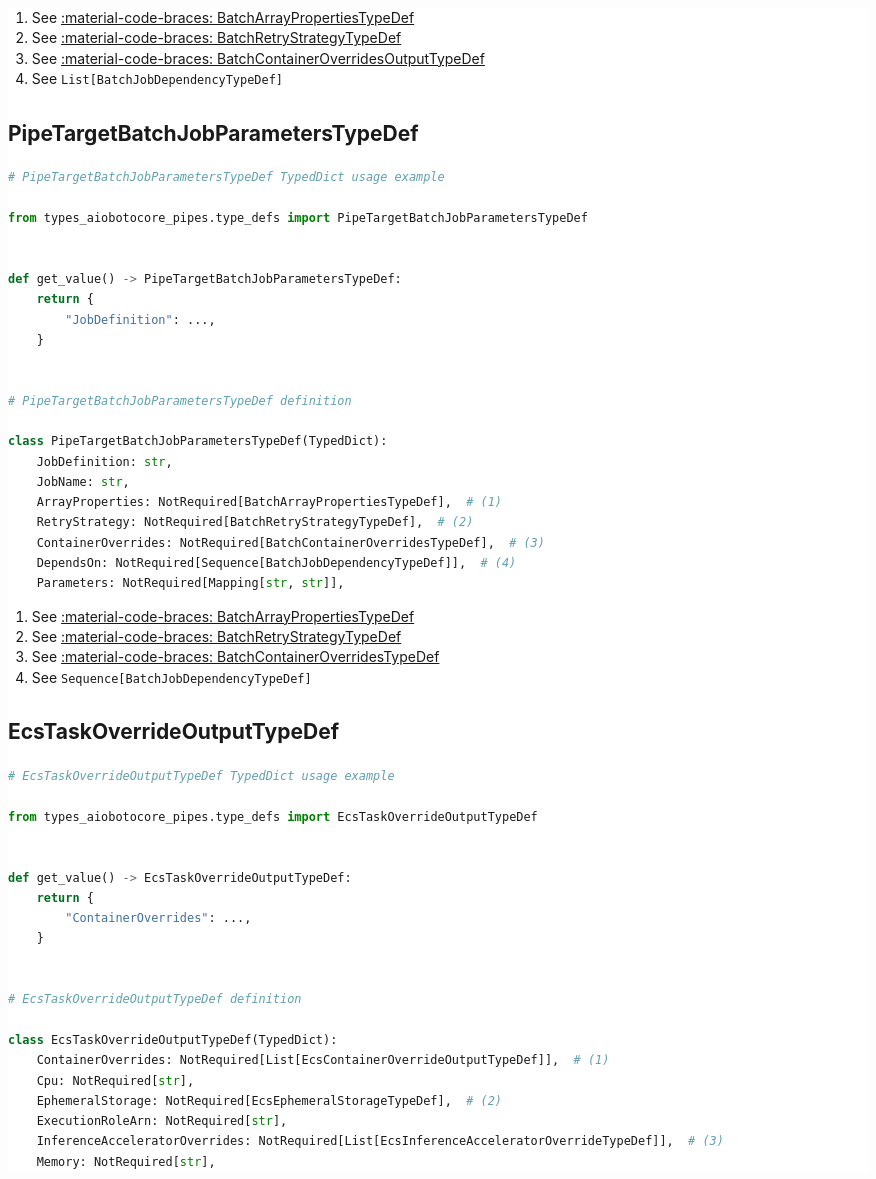 1. See [:material-code-braces: BatchArrayPropertiesTypeDef](./type_defs.md#batcharraypropertiestypedef)
2. See [:material-code-braces: BatchRetryStrategyTypeDef](./type_defs.md#batchretrystrategytypedef)
3. See [:material-code-braces: BatchContainerOverridesOutputTypeDef](./type_defs.md#batchcontaineroverridesoutputtypedef)
4. See `List[BatchJobDependencyTypeDef]`

## PipeTargetBatchJobParametersTypeDef

```python
# PipeTargetBatchJobParametersTypeDef TypedDict usage example

from types_aiobotocore_pipes.type_defs import PipeTargetBatchJobParametersTypeDef


def get_value() -> PipeTargetBatchJobParametersTypeDef:
    return {
        "JobDefinition": ...,
    }


# PipeTargetBatchJobParametersTypeDef definition

class PipeTargetBatchJobParametersTypeDef(TypedDict):
    JobDefinition: str,
    JobName: str,
    ArrayProperties: NotRequired[BatchArrayPropertiesTypeDef],  # (1)
    RetryStrategy: NotRequired[BatchRetryStrategyTypeDef],  # (2)
    ContainerOverrides: NotRequired[BatchContainerOverridesTypeDef],  # (3)
    DependsOn: NotRequired[Sequence[BatchJobDependencyTypeDef]],  # (4)
    Parameters: NotRequired[Mapping[str, str]],
```

1. See [:material-code-braces: BatchArrayPropertiesTypeDef](./type_defs.md#batcharraypropertiestypedef)
2. See [:material-code-braces: BatchRetryStrategyTypeDef](./type_defs.md#batchretrystrategytypedef)
3. See [:material-code-braces: BatchContainerOverridesTypeDef](./type_defs.md#batchcontaineroverridestypedef)
4. See `Sequence[BatchJobDependencyTypeDef]`

## EcsTaskOverrideOutputTypeDef

```python
# EcsTaskOverrideOutputTypeDef TypedDict usage example

from types_aiobotocore_pipes.type_defs import EcsTaskOverrideOutputTypeDef


def get_value() -> EcsTaskOverrideOutputTypeDef:
    return {
        "ContainerOverrides": ...,
    }


# EcsTaskOverrideOutputTypeDef definition

class EcsTaskOverrideOutputTypeDef(TypedDict):
    ContainerOverrides: NotRequired[List[EcsContainerOverrideOutputTypeDef]],  # (1)
    Cpu: NotRequired[str],
    EphemeralStorage: NotRequired[EcsEphemeralStorageTypeDef],  # (2)
    ExecutionRoleArn: NotRequired[str],
    InferenceAcceleratorOverrides: NotRequired[List[EcsInferenceAcceleratorOverrideTypeDef]],  # (3)
    Memory: NotRequired[str],
```